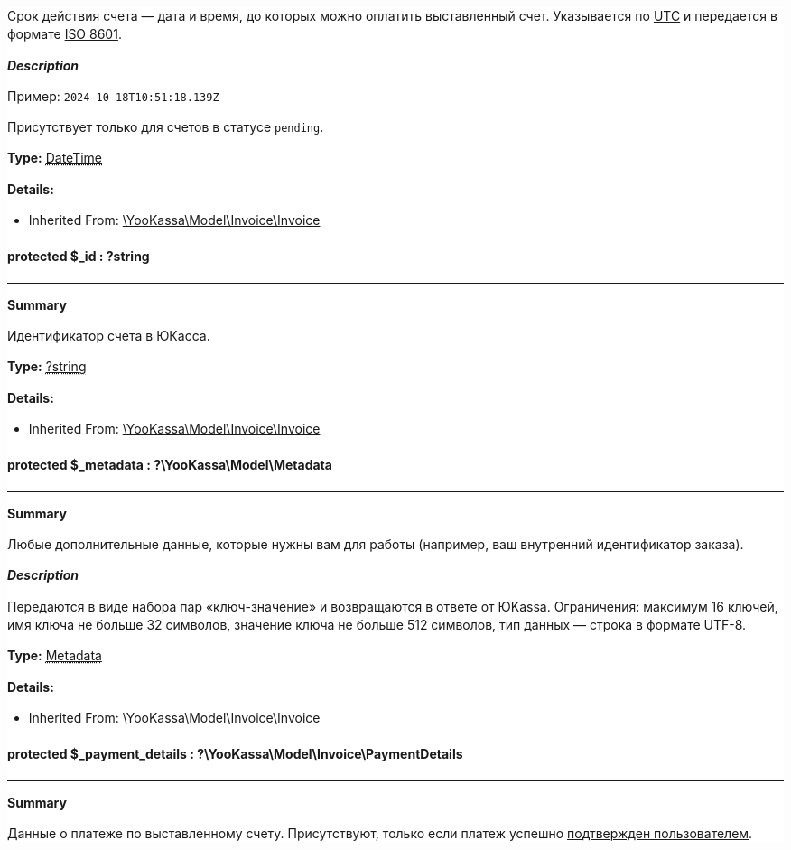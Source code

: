 Срок действия счета — дата и время, до которых можно оплатить выставленный счет. Указывается по [UTC](https://ru.wikipedia.org/wiki/Всемирное_координированное_время) и передается в формате [ISO 8601](https://en.wikipedia.org/wiki/ISO_8601).

***Description***

Пример: `2024-10-18T10:51:18.139Z`

Присутствует только для счетов в статусе `pending`.

**Type:** <a href="../?\DateTime"><abbr title="?\DateTime">DateTime</abbr></a>

**Details:**
* Inherited From: [\YooKassa\Model\Invoice\Invoice](../classes/YooKassa-Model-Invoice-Invoice.md)


<a name="property__id"></a>
#### protected $_id : ?string
---
**Summary**

Идентификатор счета в ЮКасса.

**Type:** <a href="../?string"><abbr title="?string">?string</abbr></a>

**Details:**
* Inherited From: [\YooKassa\Model\Invoice\Invoice](../classes/YooKassa-Model-Invoice-Invoice.md)


<a name="property__metadata"></a>
#### protected $_metadata : ?\YooKassa\Model\Metadata
---
**Summary**

Любые дополнительные данные, которые нужны вам для работы (например, ваш внутренний идентификатор заказа).

***Description***

Передаются в виде набора пар «ключ-значение» и возвращаются в ответе от ЮKassa.
Ограничения: максимум 16 ключей, имя ключа не больше 32 символов, значение ключа не больше 512 символов, тип данных — строка в формате UTF-8.

**Type:** <a href="../?\YooKassa\Model\Metadata"><abbr title="?\YooKassa\Model\Metadata">Metadata</abbr></a>

**Details:**
* Inherited From: [\YooKassa\Model\Invoice\Invoice](../classes/YooKassa-Model-Invoice-Invoice.md)


<a name="property__payment_details"></a>
#### protected $_payment_details : ?\YooKassa\Model\Invoice\PaymentDetails
---
**Summary**

Данные о платеже по выставленному счету. Присутствуют, только если платеж успешно [подтвержден пользователем](https://yookassa.ru/developers/payment-acceptance/getting-started/payment-process#user-confirmation).
